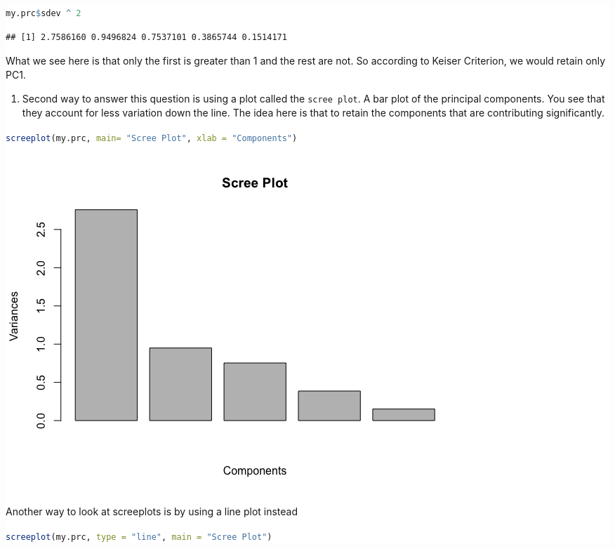 ``` r
my.prc$sdev ^ 2
```

    ## [1] 2.7586160 0.9496824 0.7537101 0.3865744 0.1514171

What we see here is that only the first is greater than 1 and the rest are not. So according to Keiser Criterion, we would retain only PC1.

1.  Second way to answer this question is using a plot called the `scree plot`. A bar plot of the principal components. You see that they account for less variation down the line. The idea here is that to retain the components that are contributing significantly.

``` r
screeplot(my.prc, main= "Scree Plot", xlab = "Components")
```

![](PCA_using_R_functions_files/figure-markdown_github/unnamed-chunk-10-1.png)

Another way to look at screeplots is by using a line plot instead

``` r
screeplot(my.prc, type = "line", main = "Scree Plot")
```
